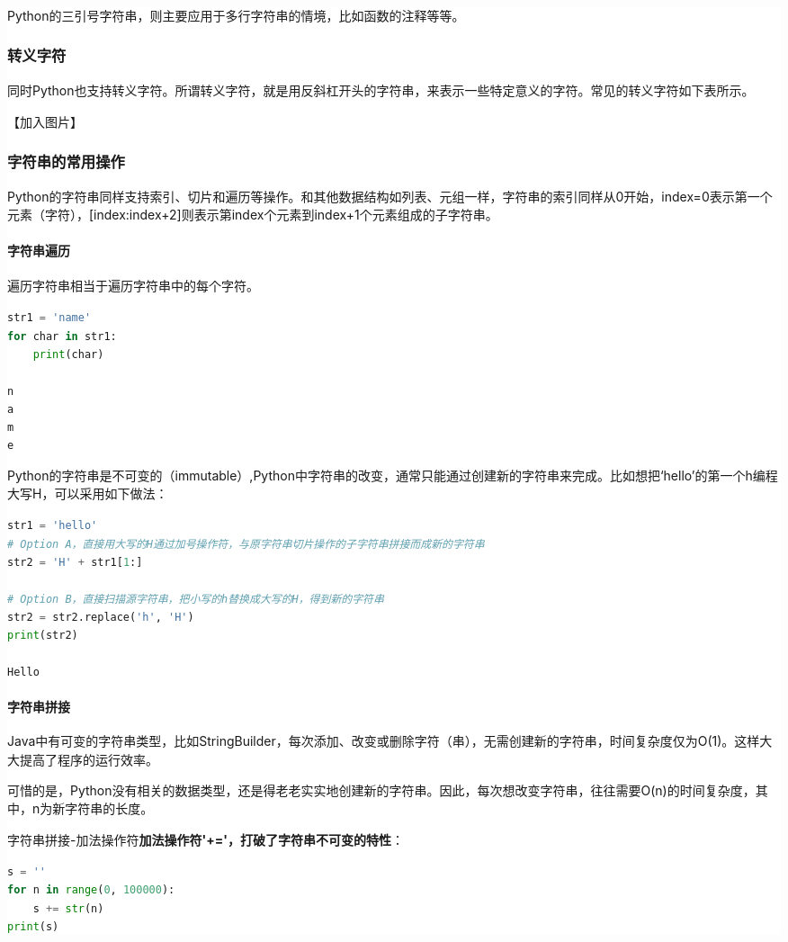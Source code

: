 Python的三引号字符串，则主要应用于多行字符串的情境，比如函数的注释等等。

### 转义字符

同时Python也支持转义字符。所谓转义字符，就是用反斜杠开头的字符串，来表示一些特定意义的字符。常见的转义字符如下表所示。

【加入图片】



### 字符串的常用操作

Python的字符串同样支持索引、切片和遍历等操作。和其他数据结构如列表、元组一样，字符串的索引同样从0开始，index=0表示第一个元素（字符），[index:index+2]则表示第index个元素到index+1个元素组成的子字符串。

#### 字符串遍历

遍历字符串相当于遍历字符串中的每个字符。

```python
str1 = 'name'
for char in str1:
    print(char)
    
n
a
m
e
```

Python的字符串是不可变的（immutable）,Python中字符串的改变，通常只能通过创建新的字符串来完成。比如想把‘hello’的第一个h编程大写H，可以采用如下做法：

```python
str1 = 'hello'
# Option A，直接用大写的H通过加号操作符，与原字符串切片操作的子字符串拼接而成新的字符串
str2 = 'H' + str1[1:]

# Option B，直接扫描源字符串，把小写的h替换成大写的H，得到新的字符串
str2 = str2.replace('h', 'H')
print(str2)

Hello
```

#### 字符串拼接

Java中有可变的字符串类型，比如StringBuilder，每次添加、改变或删除字符（串），无需创建新的字符串，时间复杂度仅为O(1)。这样大大提高了程序的运行效率。

可惜的是，Python没有相关的数据类型，还是得老老实实地创建新的字符串。因此，每次想改变字符串，往往需要O(n)的时间复杂度，其中，n为新字符串的长度。

字符串拼接-加法操作符**加法操作符'+='，打破了字符串不可变的特性**：

```python
s = ''
for n in range(0, 100000):
    s += str(n)
print(s)
```
